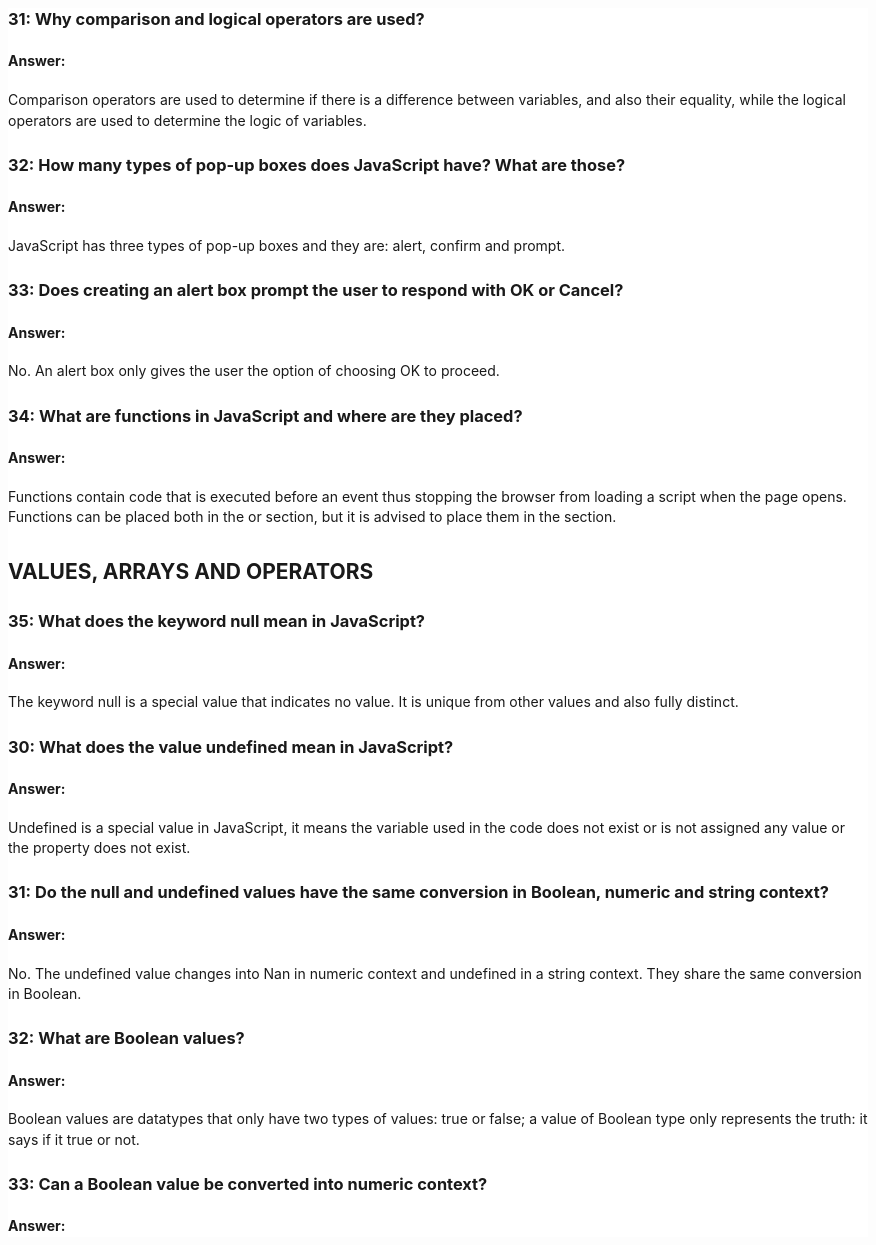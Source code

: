 <h3>31: Why comparison and logical operators are used?</h3>

<h4>Answer:</h4>

<p>Comparison operators are used to determine if there is a difference between
variables, and also their equality, while the logical operators are used to determine the logic 
of variables.</p>

<h3>32: How many types of pop-up boxes does JavaScript have? What are those?</h3>

<h4>Answer:</h4>

<p>JavaScript has three types of pop-up boxes and they are: alert, confirm and prompt.</p>

<h3>33: Does creating an alert box prompt the user to respond with OK or Cancel?</h3>

<h4>Answer:</h4>

<p>No. An alert box only gives the user the option of choosing OK to proceed.</p>

<h3>34: What are functions in JavaScript and where are they placed?</h3>

<h4>Answer:</h4>

<p>Functions contain code that is executed before an event thus stopping the
browser from loading a script when the page opens. Functions can be
placed both in the <head> or <body> section, but it is advised to place them
in the <head> section.</p>

<h2>VALUES, ARRAYS AND OPERATORS</h2>

<h3>35: What does the keyword null mean in JavaScript?</h3>

<h4>Answer:</h4>

<p>The keyword null is a special value that indicates no value. It is unique
from other values and also fully distinct.</p>

<h3>30: What does the value undefined mean in JavaScript?</h3>

<h4>Answer:</h4>

<p>Undefined is a special value in JavaScript, it means the variable used in the
code does not exist or is not assigned any value or the property does not exist.</p>

<h3>31: Do the null and undefined values have the same conversion in Boolean, numeric and string context?</h3>

<h4>Answer:</h4>

<p>No. The undefined value changes into Nan in numeric context and 
undefined in a string context. They share the same conversion in Boolean.</p>

<h3>32: What are Boolean values?</h3>

<h4>Answer:</h4>

<p>Boolean values are datatypes that only have two types of values: true or
false; a value of Boolean type only represents the truth: it says if it true or not.</p>

<h3>33: Can a Boolean value be converted into numeric context?</h3>

<h4>Answer:</h4>
